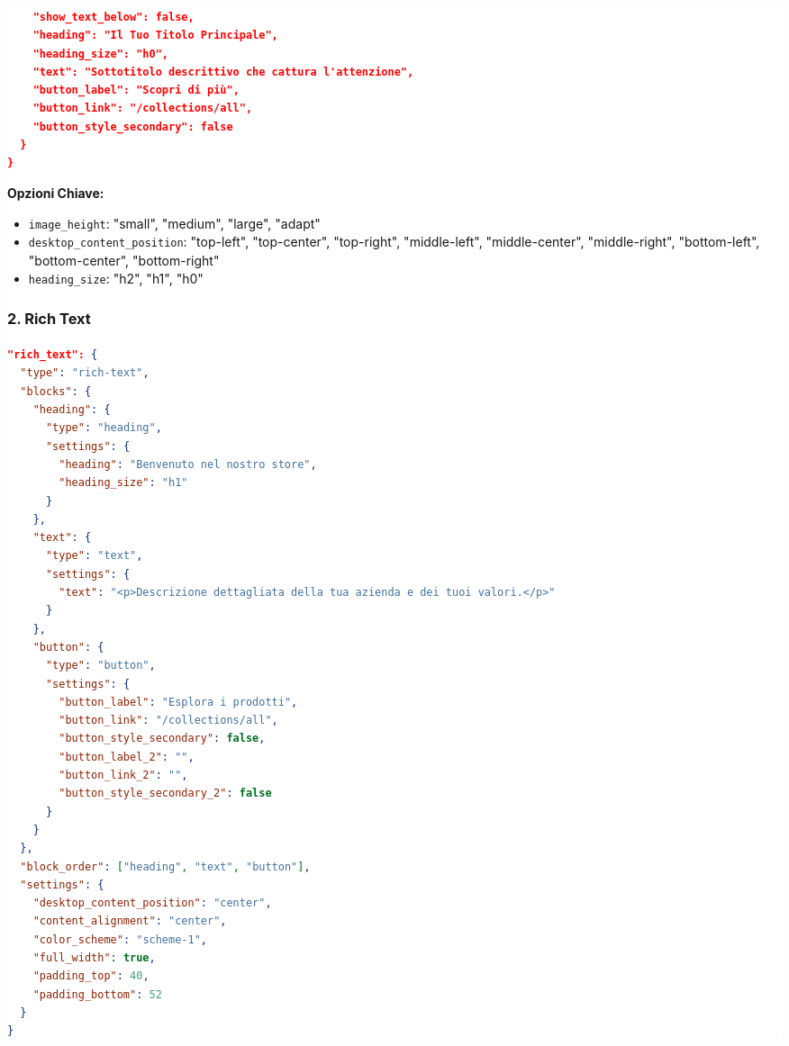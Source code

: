 ```json
    "show_text_below": false,
    "heading": "Il Tuo Titolo Principale",
    "heading_size": "h0",
    "text": "Sottotitolo descrittivo che cattura l'attenzione",
    "button_label": "Scopri di più",
    "button_link": "/collections/all",
    "button_style_secondary": false
  }
}
```

**Opzioni Chiave:**
- `image_height`: "small", "medium", "large", "adapt"
- `desktop_content_position`: "top-left", "top-center", "top-right", "middle-left", "middle-center", "middle-right", "bottom-left", "bottom-center", "bottom-right"
- `heading_size`: "h2", "h1", "h0"

### **2. Rich Text**

```json
"rich_text": {
  "type": "rich-text",
  "blocks": {
    "heading": {
      "type": "heading",
      "settings": {
        "heading": "Benvenuto nel nostro store",
        "heading_size": "h1"
      }
    },
    "text": {
      "type": "text",
      "settings": {
        "text": "<p>Descrizione dettagliata della tua azienda e dei tuoi valori.</p>"
      }
    },
    "button": {
      "type": "button",
      "settings": {
        "button_label": "Esplora i prodotti",
        "button_link": "/collections/all",
        "button_style_secondary": false,
        "button_label_2": "",
        "button_link_2": "",
        "button_style_secondary_2": false
      }
    }
  },
  "block_order": ["heading", "text", "button"],
  "settings": {
    "desktop_content_position": "center",
    "content_alignment": "center",
    "color_scheme": "scheme-1",
    "full_width": true,
    "padding_top": 40,
    "padding_bottom": 52
  }
}
```
